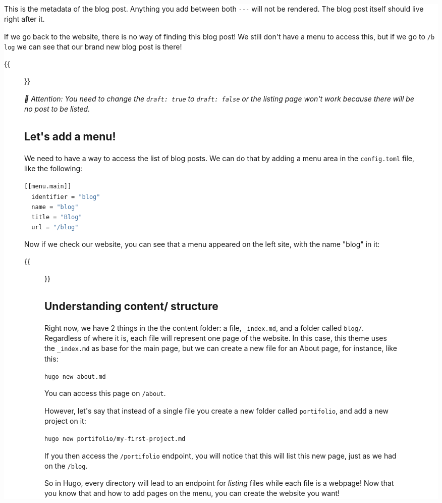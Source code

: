 This is the metadata of the blog post. Anything you add between both `---` will not be rendered. The blog post itself should live right after it.

If we go back to the website, there is no way of finding this blog post! We still don't have a menu to access this, but if we go to `/blog` we can see that our brand new blog post is there!

{{<figure src="/assets/img/posts/step-by-step/02-01.png#center" lt="A screenshot of a blank screen with the date, August 14 2021, and a big title written My First Post">}}


*🚨 Attention: You need to change the `draft: true` to `draft: false` or the listing page won't work because there will be no post to be listed.* 

## Let's add a menu!

We need to have a way to access the list of blog posts. We can do that by adding a menu area in the `config.toml` file, like the following: 

```bash
[[menu.main]]
  identifier = "blog"
  name = "blog"
  title = "Blog"
  url = "/blog"
```

Now if we check our website, you can see that a menu appeared on the left site, with the name "blog" in it:

{{<figure src="/assets/img/posts/step-by-step/02-02.png#center" alt="A screenshot of a blank screen with the date, August 14 2021, and a big title written My First Post and on the left side there is a word blog that is a menu link to the list of posts">}}


## Understanding content/  structure

Right now, we have 2 things in the the content folder: a file, `_index.md`, and a folder called `blog/`. Regardless of where it is, each file will represent one page of the website. In this case, this theme uses the `_index.md` as base for the main page, but we can create a new file for an About page, for instance, like this:

```bash
hugo new about.md
```

You can access this page on `/about`.

However, let's say that instead of a single file you create a new folder called `portifolio`, and add a new project on it:

```bash
hugo new portifolio/my-first-project.md
```

If you then access the `/portifolio` endpoint, you will notice that this will list this new page, just as we had on the `/blog`. 

So in Hugo, every directory will lead to an endpoint for *listing* files while each file is a webpage! Now that you know that and how to add pages on the menu, you can create the website you want!
